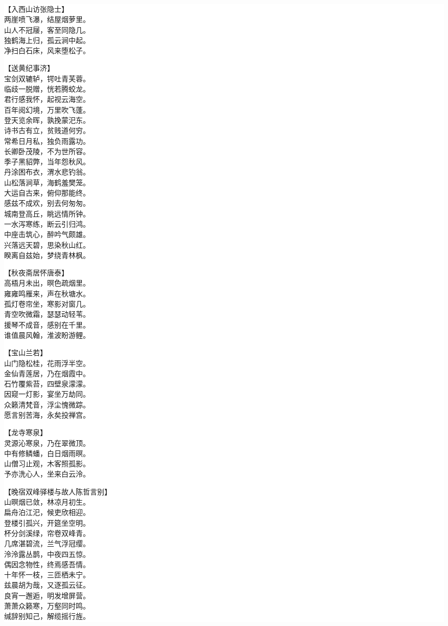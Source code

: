 【入西山访张隐士】  
两崖喷飞瀑，结屋烟萝里。  
山人不冠屦，客至同隐几。  
独鹤海上归，孤云涧中起。  
净扫白石床，风来堕松子。  

【送黄纪事济】  
宝剑双辘轳，锷吐青芙蓉。  
临歧一脱赠，恍若腾蛟龙。  
君行感我怀，起视云海空。  
百年阅幻境，万里吹飞蓬。  
登天览余晖，孰挽蒙汜东。  
诗书古有立，贫贱道何穷。  
常希日月私，独负雨露功。  
长卿卧茂陵，不为世所容。  
季子黑貂弊，当年怨秋风。  
丹涂困布衣，渭水悲钓翁。  
山松落涧草，海鹤羞樊笼。  
大运自古来，俯仰那能终。  
感兹不成欢，别去何匆匆。  
城南登高丘，眺远情所钟。  
一水泻寒练，断云引归鸿。  
中座击筑心，醉吟气颇雄。  
兴落远天碧，思染秋山红。  
睽离自兹始，梦绕青林枫。  

【秋夜斋居怀唐泰】  
高梧月未出，暝色疏烟里。  
雍雍鸣雁来，声在秋塘水。  
孤灯卷帘坐，寒影对窗几。  
青空吹微霜，瑟瑟动轻苇。  
援琴不成音，感别在千里。  
谁值晨风翰，淮波盼游鲤。  

【宝山兰若】  
山门隐松桂，花雨浮半空。  
金仙青莲居，乃在烟霞中。  
石竹覆紫苔，四壁泉濛濛。  
因窥一灯影，宴坐万劫同。  
众籁清梵音，浮尘愧微踪。  
愿言别苦海，永矣投禅宫。  

【龙寺寒泉】  
灵源沁寒泉，乃在翠微顶。  
中有修鳞蟠，白日烟雨暝。  
山僧习止观，木客照孤影。  
予亦洗心人，坐来白云泠。  

【晚宿双峰驿楼与故人陈哲言别】  
山暝烟已敛，林凉月初生。  
扁舟泊江汜，候吏欣相迎。  
登楼引孤兴，开筵坐空明。  
杯分剑溪绿，帘卷双峰青。  
几席湛碧流，兰气浮冠缨。  
泠泠露丛鹊，中夜四五惊。  
偶因念物性，终焉感吾情。  
十年怀一枝，三匝栖未宁。  
兹晨胡为哉，又逐孤云征。  
良宵一邂逅，明发增屏营。  
萧萧众籁寒，万壑同时鸣。  
缄辞别知己，解缆摇行旌。  
